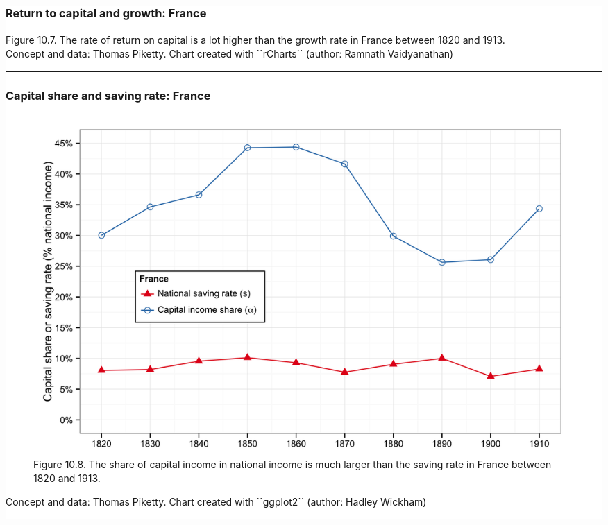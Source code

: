 
### Return to capital and growth: France


<iframe src = 'figures/Figure_10_7.html' alt = "Figure 10.7. Return to capital and growth: France, 1820-1913.">
</iframe><icaption class = 'icaption'>Figure 10.7. The rate of return on capital is a lot higher than the growth rate in France between 1820 and 1913.</icaption>
<footer class = 'footnote'>  
Concept and data: Thomas Piketty. Chart created with ``rCharts`` (author: Ramnath Vaidyanathan)  
</footer>  

---

### Capital share and saving rate: France

<figure>  
<img src = "../../figures/Figure_10_8.png" alt = "Figure 10.8. Capital share and saving rate: France, 1820-1913.">  
<figcaption class = 'figcaption'>Figure 10.8. The share of capital income in national income is much larger than the saving rate in France between 1820 and 1913.</figcaption>  
</figure> 
<footer class = 'footnote'>
Concept and data: Thomas Piketty. Chart created with ``ggplot2`` (author: Hadley Wickham)
</footer>  

---
